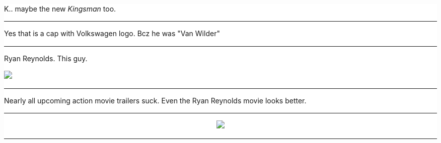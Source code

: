
K.. maybe the new *Kingsman* too.

---

Yes that is a cap with Volkswagen logo. Bcz he was "Van Wilder"

---

Ryan Reynolds. This guy.

<img width="50%" src="https://pbs.twimg.com/media/EXumlWcXsAIQNdx?format=jpg&name=small"/>

---

Nearly all upcoming action movie trailers suck. Even the Ryan Reynolds
movie looks better.

---

<center>
<img width="140" src="https://pbs.twimg.com/media/ETZJzIkXgAAEi9Q?format=jpg&name=small"/>
</center>

---

